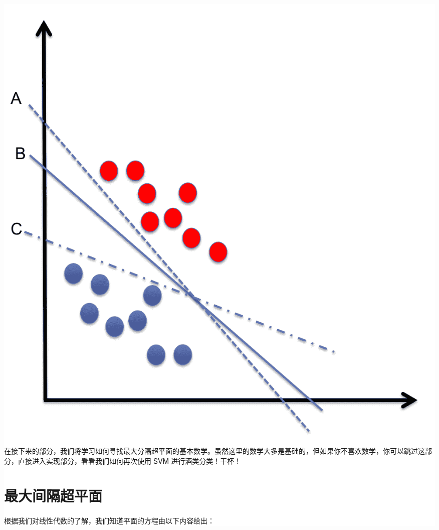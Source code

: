 ![](img/900315da-37fc-4a5b-a32f-78220b239342.png)

在接下来的部分，我们将学习如何寻找最大分隔超平面的基本数学。虽然这里的数学大多是基础的，但如果你不喜欢数学，你可以跳过这部分，直接进入实现部分，看看我们如何再次使用 SVM 进行酒类分类！干杯！

# 最大间隔超平面

根据我们对线性代数的了解，我们知道平面的方程由以下内容给出：
